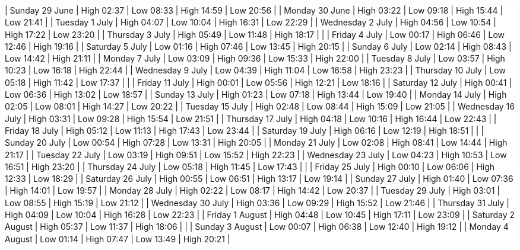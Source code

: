 | Sunday 29 June | High 02:37 | Low 08:33 | High 14:59 | Low 20:56 | 
| Monday 30 June | High 03:22 | Low 09:18 | High 15:44 | Low 21:41 | 
| Tuesday 1 July | High 04:07 | Low 10:04 | High 16:31 | Low 22:29 | 
| Wednesday 2 July | High 04:56 | Low 10:54 | High 17:22 | Low 23:20 | 
| Thursday 3 July | High 05:49 | Low 11:48 | High 18:17 |  | 
| Friday 4 July | Low 00:17 | High 06:46 | Low 12:46 | High 19:16 | 
| Saturday 5 July | Low 01:16 | High 07:46 | Low 13:45 | High 20:15 | 
| Sunday 6 July | Low 02:14 | High 08:43 | Low 14:42 | High 21:11 | 
| Monday 7 July | Low 03:09 | High 09:36 | Low 15:33 | High 22:00 | 
| Tuesday 8 July | Low 03:57 | High 10:23 | Low 16:18 | High 22:44 | 
| Wednesday 9 July | Low 04:39 | High 11:04 | Low 16:58 | High 23:23 | 
| Thursday 10 July | Low 05:18 | High 11:42 | Low 17:37 |  | 
| Friday 11 July | High 00:01 | Low 05:56 | High 12:21 | Low 18:16 | 
| Saturday 12 July | High 00:41 | Low 06:36 | High 13:02 | Low 18:57 | 
| Sunday 13 July | High 01:23 | Low 07:18 | High 13:44 | Low 19:40 | 
| Monday 14 July | High 02:05 | Low 08:01 | High 14:27 | Low 20:22 | 
| Tuesday 15 July | High 02:48 | Low 08:44 | High 15:09 | Low 21:05 | 
| Wednesday 16 July | High 03:31 | Low 09:28 | High 15:54 | Low 21:51 | 
| Thursday 17 July | High 04:18 | Low 10:16 | High 16:44 | Low 22:43 | 
| Friday 18 July | High 05:12 | Low 11:13 | High 17:43 | Low 23:44 | 
| Saturday 19 July | High 06:16 | Low 12:19 | High 18:51 |  | 
| Sunday 20 July | Low 00:54 | High 07:28 | Low 13:31 | High 20:05 | 
| Monday 21 July | Low 02:08 | High 08:41 | Low 14:44 | High 21:17 | 
| Tuesday 22 July | Low 03:19 | High 09:51 | Low 15:52 | High 22:23 | 
| Wednesday 23 July | Low 04:23 | High 10:53 | Low 16:51 | High 23:20 | 
| Thursday 24 July | Low 05:18 | High 11:45 | Low 17:43 |  | 
| Friday 25 July | High 00:10 | Low 06:06 | High 12:33 | Low 18:29 | 
| Saturday 26 July | High 00:55 | Low 06:51 | High 13:17 | Low 19:14 | 
| Sunday 27 July | High 01:40 | Low 07:36 | High 14:01 | Low 19:57 | 
| Monday 28 July | High 02:22 | Low 08:17 | High 14:42 | Low 20:37 | 
| Tuesday 29 July | High 03:01 | Low 08:55 | High 15:19 | Low 21:12 | 
| Wednesday 30 July | High 03:36 | Low 09:29 | High 15:52 | Low 21:46 | 
| Thursday 31 July | High 04:09 | Low 10:04 | High 16:28 | Low 22:23 | 
| Friday 1 August | High 04:48 | Low 10:45 | High 17:11 | Low 23:09 | 
| Saturday 2 August | High 05:37 | Low 11:37 | High 18:06 |  | 
| Sunday 3 August | Low 00:07 | High 06:38 | Low 12:40 | High 19:12 | 
| Monday 4 August | Low 01:14 | High 07:47 | Low 13:49 | High 20:21 | 
